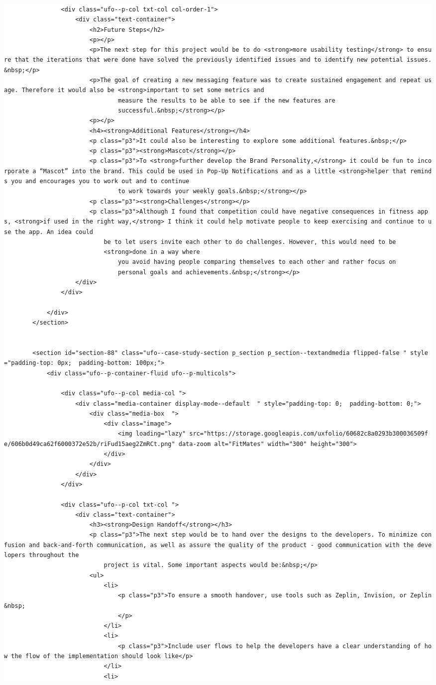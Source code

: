                     <div class="ufo--p-col txt-col col-order-1">
                        <div class="text-container">
                            <h2>Future Steps</h2>
                            <p></p>
                            <p>The next step for this project would be to do <strong>more usability testing</strong> to ensure that the iterations that were done have solved the previously identified issues and to identify new potential issues.&nbsp;</p>
                            <p>The goal of creating a new messaging feature was to create sustained engagement and repeat usage. Therefore it would also be <strong>important to set some metrics and
                                    measure the results to be able to see if the new features are
                                    successful.&nbsp;</strong></p>
                            <p></p>
                            <h4><strong>Additional Features</strong></h4>
                            <p class="p3">It could also be interesting to explore some additional features.&nbsp;</p>
                            <p class="p3"><strong>Mascot</strong></p>
                            <p class="p3">To <strong>further develop the Brand Personality,</strong> it could be fun to incorporate a “Mascot” into the brand. This could be used in Pop-Up Notifications and as a little <strong>helper that reminds you and encourages you to work out and to continue
                                    to work towards your weekly goals.&nbsp;</strong></p>
                            <p class="p3"><strong>Challenges</strong></p>
                            <p class="p3">Although I found that competition could have negative consequences in fitness apps, <strong>if used in the right way,</strong> I think it could help motivate people to keep exercising and continue to use the app. An idea could
                                be to let users invite each other to do challenges. However, this would need to be
                                <strong>done in a way where
                                    you avoid having people comparing themselves to each other and rather focus on
                                    personal goals and achievements.&nbsp;</strong></p>
                        </div>
                    </div>

                </div>
            </section>


            <section id="section-88" class="ufo--case-study-section p_section p_section--textandmedia flipped-false " style="padding-top: 0px;  padding-bottom: 100px;">
                <div class="ufo--p-container-fluid ufo--p-multicols">

                    <div class="ufo--p-col media-col ">
                        <div class="media-container display-mode--default  " style="padding-top: 0;  padding-bottom: 0;">
                            <div class="media-box  ">
                                <div class="image">
                                    <img loading="lazy" src="https://storage.googleapis.com/uxfolio/60682c8a0293b300036509fe/606b0d49ca62f6000372e52b/riFud15aeg2ZmRCt.png" data-zoom alt="FitMates" width="300" height="300">
                                </div>
                            </div>
                        </div>
                    </div>

                    <div class="ufo--p-col txt-col ">
                        <div class="text-container">
                            <h3><strong>Design Handoff</strong></h3>
                            <p class="p3">The next step would be to hand over the designs to the developers. To minimize confusion and back-and-forth communication, as well as assure the quality of the product - good communication with the developers throughout the
                                project is vital. Some important aspects would be:&nbsp;</p>
                            <ul>
                                <li>
                                    <p class="p3">To ensure a smooth handover, use tools such as Zeplin, Invision, or Zeplin&nbsp;
                                    </p>
                                </li>
                                <li>
                                    <p class="p3">Include user flows to help the developers have a clear understanding of how the flow of the implementation should look like</p>
                                </li>
                                <li>